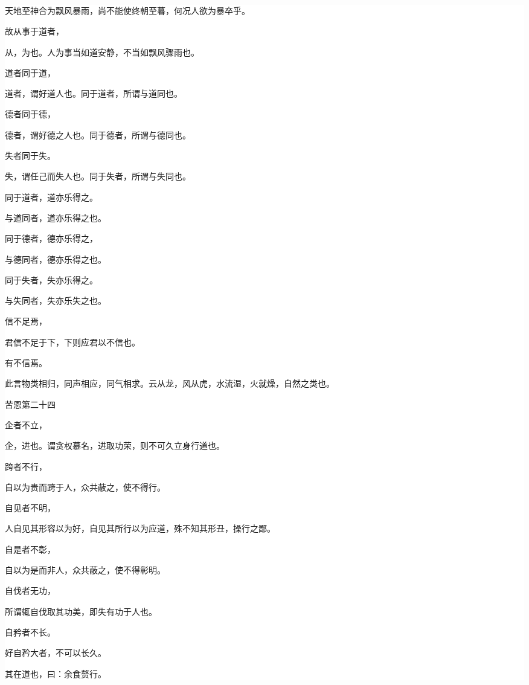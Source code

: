 天地至神合为飘风暴雨，尚不能使终朝至暮，何况人欲为暴卒乎。  

故从事于道者，  

从，为也。人为事当如道安静，不当如飘风骤雨也。  

道者同于道，  

道者，谓好道人也。同于道者，所谓与道同也。  

德者同于德，  

德者，谓好德之人也。同于德者，所谓与德同也。  

失者同于失。  

失，谓任己而失人也。同于失者，所谓与失同也。  

同于道者，道亦乐得之。  

与道同者，道亦乐得之也。  

同于德者，德亦乐得之，  

与德同者，德亦乐得之也。  

同于失者，失亦乐得之。  

与失同者，失亦乐失之也。  

信不足焉，  

君信不足于下，下则应君以不信也。  

有不信焉。  

此言物类相归，同声相应，同气相求。云从龙，风从虎，水流湿，火就燥，自然之类也。  

苦恩第二十四  

企者不立，  

企，进也。谓贪权慕名，进取功荣，则不可久立身行道也。  

跨者不行，  

自以为贵而跨于人，众共蔽之，使不得行。  

自见者不明，  

人自见其形容以为好，自见其所行以为应道，殊不知其形丑，操行之鄙。  

自是者不彰，  

自以为是而非人，众共蔽之，使不得彰明。  

自伐者无功，  

所谓辄自伐取其功美，即失有功于人也。  

自矜者不长。  

好自矜大者，不可以长久。  

其在道也，曰：余食赘行。  
